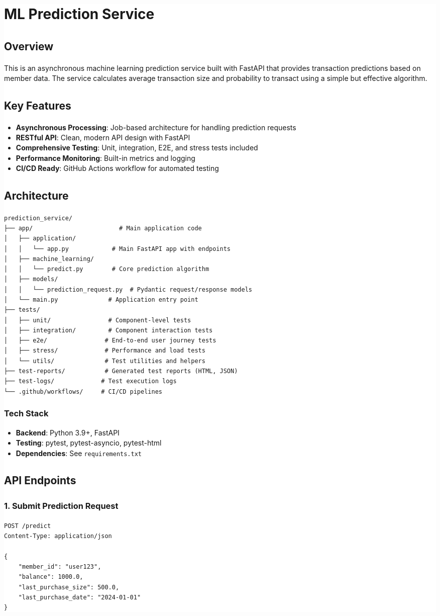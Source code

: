 # ML Prediction Service

## Overview

This is an asynchronous machine learning prediction service built with FastAPI that provides transaction predictions based on member data. The service calculates average transaction size and probability to transact using a simple but effective algorithm.

## Key Features

- **Asynchronous Processing**: Job-based architecture for handling prediction requests
- **RESTful API**: Clean, modern API design with FastAPI
- **Comprehensive Testing**: Unit, integration, E2E, and stress tests included
- **Performance Monitoring**: Built-in metrics and logging
- **CI/CD Ready**: GitHub Actions workflow for automated testing

## Architecture

```
prediction_service/
├── app/                        # Main application code
│   ├── application/           
│   │   └── app.py            # Main FastAPI app with endpoints
│   ├── machine_learning/      
│   │   └── predict.py        # Core prediction algorithm
│   ├── models/               
│   │   └── prediction_request.py  # Pydantic request/response models
│   └── main.py              # Application entry point
├── tests/                    
│   ├── unit/                # Component-level tests
│   ├── integration/         # Component interaction tests
│   ├── e2e/                # End-to-end user journey tests
│   ├── stress/             # Performance and load tests
│   └── utils/              # Test utilities and helpers
├── test-reports/           # Generated test reports (HTML, JSON)
├── test-logs/             # Test execution logs
└── .github/workflows/     # CI/CD pipelines
```

### Tech Stack
- **Backend**: Python 3.9+, FastAPI
- **Testing**: pytest, pytest-asyncio, pytest-html
- **Dependencies**: See `requirements.txt`

## API Endpoints

### 1. Submit Prediction Request
```http
POST /predict
Content-Type: application/json

{
    "member_id": "user123",
    "balance": 1000.0,
    "last_purchase_size": 500.0,
    "last_purchase_date": "2024-01-01"
}
```
